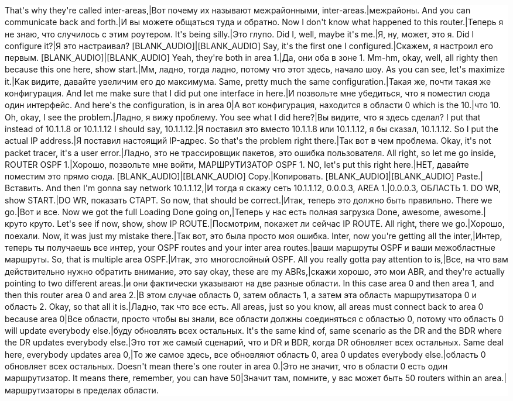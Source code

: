 That's why they're called inter-areas,|Вот почему их называют межрайонными,
inter-areas.|межрайоны.
And you can communicate back and forth.|И вы можете общаться туда и обратно.
Now I don't know what happened to this router.|Теперь я не знаю, что случилось с этим роутером.
It's being silly.|Это глупо.
Did I, well, maybe it's me.|Я, ну, может, это я.
Did I configure it?|Я это настраивал?
[BLANK_AUDIO]|[BLANK_AUDIO]
Say, it's the first one I configured.|Скажем, я настроил его первым.
[BLANK_AUDIO]|[BLANK_AUDIO]
Yeah, they're both in area 1.|Да, они оба в зоне 1.
Mm-hm, okay, well, all righty then because this one here, show start.|Мм, ладно, тогда ладно, потому что этот здесь, начало шоу.
As you can see, let's maximize it.|Как видите, давайте увеличим его до максимума.
Same, pretty much the same configuration.|Такая же, почти такая же конфигурация.
And let me make sure that I did put one interface in here.|И позвольте мне убедиться, что я поместил сюда один интерфейс.
And here's the configuration, is in area 0|А вот конфигурация, находится в области 0
which is the 10.|что 10.
Oh, okay, I see the problem.|Ладно, я вижу проблему.
You see what I did here?|Вы видите, что я здесь сделал?
I put that instead of 10.1.1.8 or 10.1.1.12 I should say, 10.1.1.12.|Я поставил это вместо 10.1.1.8 или 10.1.1.12, я бы сказал, 10.1.1.12.
So I put the actual IP address.|Я поставил настоящий IP-адрес.
So that's the problem right there.|Так вот в чем проблема.
Okay, it's not packet tracer, it's a user error.|Ладно, это не трассировщик пакетов, это ошибка пользователя.
All right, so let me go inside, ROUTER OSPF 1.|Хорошо, позвольте мне войти, МАРШРУТИЗАТОР OSPF 1.
NO, let's put this right here.|НЕТ, давайте поместим это прямо сюда.
[BLANK_AUDIO]|[BLANK_AUDIO]
Copy.|Копировать.
[BLANK_AUDIO]|[BLANK_AUDIO]
Paste.|Вставить.
And then I'm gonna say network 10.1.1.12,|И тогда я скажу сеть 10.1.1.12,
0.0.0.3, AREA 1.|0.0.0.3, ОБЛАСТЬ 1.
DO WR, show START.|DO WR, показать СТАРТ.
So now, that should be correct.|Итак, теперь это должно быть правильно.
There we go.|Вот и все.
Now we got the full Loading Done going on,|Теперь у нас есть полная загрузка Done,
awesome, awesome.|круто круто.
Let's see if now, show, show IP ROUTE.|Посмотрим, покажет ли сейчас IP ROUTE.
All right, there we go.|Хорошо, поехали.
Now, it was just my mistake there.|Так вот, это была просто моя ошибка.
Inter, now you're getting all the inter,|Интер, теперь ты получаешь все интер,
your OSPF routes and your inter area routes.|ваши маршруты OSPF и ваши межобластные маршруты.
So, that is multiple area OSPF.|Итак, это многослойный OSPF.
All you really gotta pay attention to is,|Все, на что вам действительно нужно обратить внимание, это
say okay, these are my ABRs,|скажи хорошо, это мои ABR,
and they're actually pointing to two different areas.|и они фактически указывают на две разные области.
In this case area 0 and then area 1, and then this router area 0 and area 2.|В этом случае область 0, затем область 1, а затем эта область маршрутизатора 0 и область 2.
Okay, so that all it is.|Ладно, так что все есть.
All areas, just so you know, all areas must connect back to area 0 because area 0|Все области, просто чтобы вы знали, все области должны соединяться с областью 0, потому что область 0
will update everybody else.|буду обновлять всех остальных.
It's the same kind of, same scenario as the DR and the BDR where the DR updates everybody else.|Это тот же самый сценарий, что и DR и BDR, когда DR обновляет всех остальных.
Same deal here, everybody updates area 0,|То же самое здесь, все обновляют область 0,
area 0 updates everybody else.|область 0 обновляет всех остальных.
Doesn't mean there's one router in area 0.|Это не значит, что в области 0 есть один маршрутизатор.
It means there, remember, you can have 50|Значит там, помните, у вас может быть 50
routers within an area.|маршрутизаторы в пределах области.